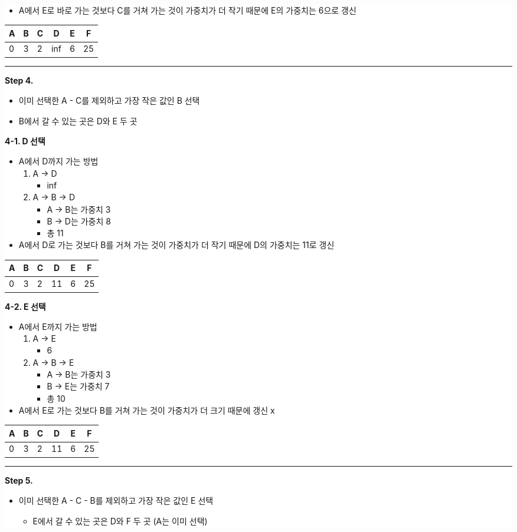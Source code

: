 - A에서 E로 바로 가는 것보다 C를 거쳐 가는 것이 가중치가 더 작기 때문에 E의 가중치는 6으로 갱신

| A   | B    | C    | D    | E    | F    |
| ---- | ---- | ---- | ---- | ---- | ---- |
| 0    | 3    | 2    | inf  | 6  | 25   |


---



**Step 4.**

- 이미 선택한 A - C를 제외하고 가장 작은 값인 B 선택

- B에서 갈 수 있는 곳은 D와 E 두 곳



**4-1. D 선택**

- A에서 D까지 가는 방법
  1. A -> D
     - inf
  2. A -> B -> D
     - A -> B는 가중치 3
     - B -> D는 가중치 8
     - 총 11
- A에서 D로 가는 것보다 B를 거쳐 가는 것이 가중치가 더 작기 때문에 D의 가중치는 11로 갱신

| A   | B    | C    | D    | E    | F    |
| ---- | ---- | ---- | ---- | ---- | ---- |
| 0    | 3    | 2    | 11 | 6  | 25   |



**4-2. E 선택**

- A에서 E까지 가는 방법
  1. A -> E
     - 6
  2. A -> B -> E
     - A -> B는 가중치 3
     - B -> E는 가중치 7
     - 총 10
- A에서 E로 가는 것보다 B를 거쳐 가는 것이 가중치가 더 크기 때문에 갱신 x

| A    | B    | C    | D    | E    | F    |
| ---- | ---- | ---- | ---- | ---- | ---- |
| 0    | 3    | 2    | 11   | 6    | 25   |

---



**Step 5.**

- 이미 선택한 A - C - B를 제외하고 가장 작은 값인 E 선택

  - E에서 갈 수 있는 곳은 D와 F 두 곳 (A는 이미 선택)
